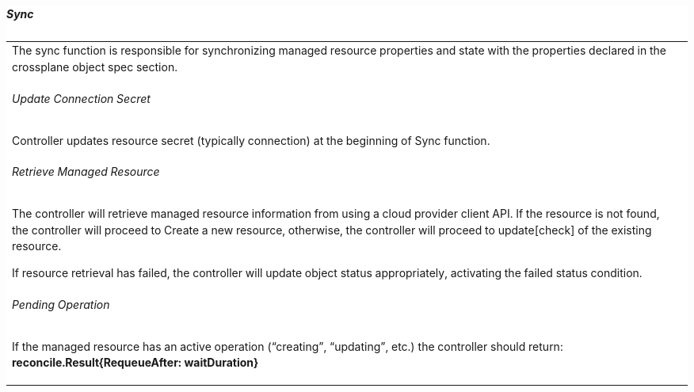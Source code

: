 

#### 


##### Sync


<table>
  <tr>
   <td>The sync function is responsible for synchronizing managed resource properties and state with the properties declared in the crossplane object spec section. 
<h6>Update Connection Secret</h6>


<p>
Controller updates resource secret (typically connection) at the beginning of Sync function.
<h6>Retrieve Managed Resource</h6>


<p>
The controller will retrieve managed resource information from using a cloud provider client API. If the resource is not found, the controller will proceed to Create a new resource, otherwise, the controller will proceed to update[check] of the existing resource. 
<p>
If resource retrieval has failed, the controller will update object status appropriately, activating the failed status condition. 
<h6>Pending Operation</h6>


<p>
If the managed resource has an active operation (“creating”, “updating”, etc.) the controller should return: <strong>reconcile.Result{RequeueAfter: waitDuration}</strong>
   </td>
   <td>
